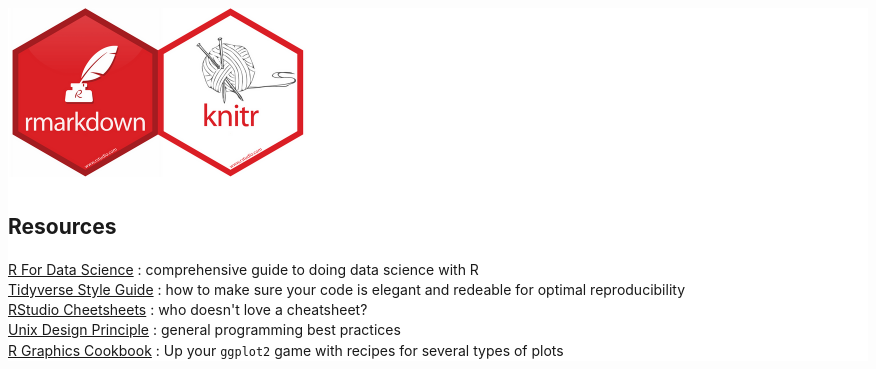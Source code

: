 <img src="img/rmd_knitr.jpeg" width=300>

## Resources

[R For Data Science](https://r4ds.had.co.nz/) : comprehensive guide to doing data science with R  
[Tidyverse Style Guide](https://style.tidyverse.org/) : how to make sure your code is elegant and redeable for optimal reproducibility  
[RStudio Cheetsheets](https://rstudio.com/resources/cheatsheets/) : who doesn't love a cheatsheet?  
[Unix Design Principle](https://homepage.cs.uri.edu/~thenry/resources/unix_art/ch01s06.html) : general programming best practices  
[R Graphics Cookbook](https://r-graphics.org/) : Up your `ggplot2` game with recipes for several types of plots
